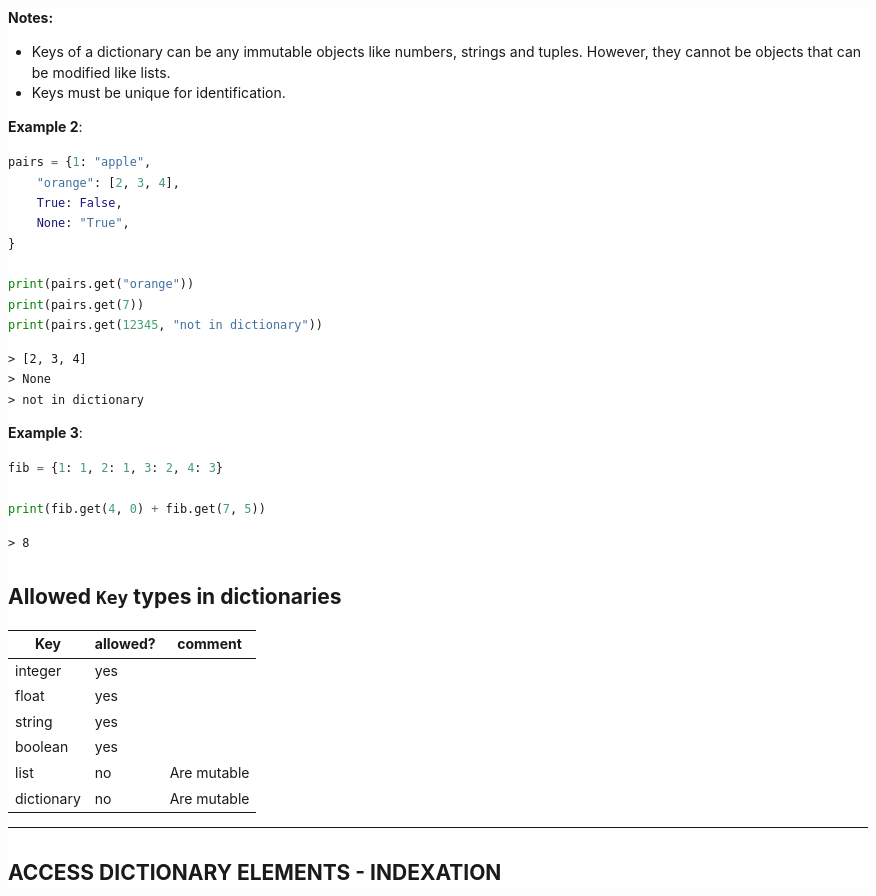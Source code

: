 **Notes:**
- Keys of a dictionary can be any immutable objects like numbers, strings and tuples. However, they cannot be objects that can be modified like lists.
- Keys must be unique for identification.

**Example 2**:
```python
pairs = {1: "apple",
    "orange": [2, 3, 4],
    True: False,
    None: "True",
}

print(pairs.get("orange"))
print(pairs.get(7))
print(pairs.get(12345, "not in dictionary"))
```
```
> [2, 3, 4]
> None
> not in dictionary
```

**Example 3**:
```python
fib = {1: 1, 2: 1, 3: 2, 4: 3}

print(fib.get(4, 0) + fib.get(7, 5))
```
```
> 8
```


## Allowed `Key` types in dictionaries

|Key         | allowed? | comment
|------------|----------|---------
| integer    | yes      |
| float      | yes      |
| string     | yes      |
| boolean    | yes      |
| list       | no       | Are mutable
| dictionary | no       | Are mutable


---


## ACCESS DICTIONARY ELEMENTS - INDEXATION
